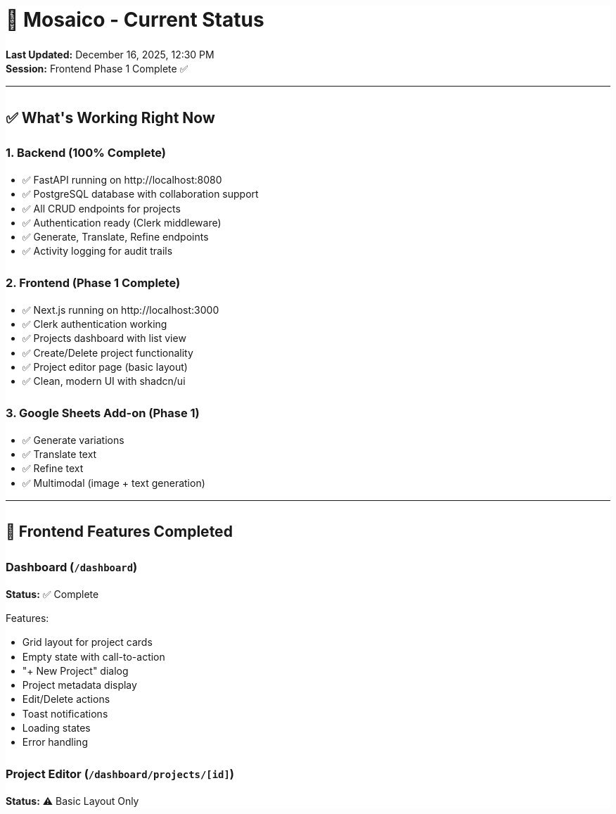 # 🎯 Mosaico - Current Status

**Last Updated:** December 16, 2025, 12:30 PM  
**Session:** Frontend Phase 1 Complete ✅

---

## ✅ What's Working Right Now

### 1. Backend (100% Complete)
- ✅ FastAPI running on http://localhost:8080
- ✅ PostgreSQL database with collaboration support
- ✅ All CRUD endpoints for projects
- ✅ Authentication ready (Clerk middleware)
- ✅ Generate, Translate, Refine endpoints
- ✅ Activity logging for audit trails

### 2. Frontend (Phase 1 Complete)
- ✅ Next.js running on http://localhost:3000
- ✅ Clerk authentication working
- ✅ Projects dashboard with list view
- ✅ Create/Delete project functionality
- ✅ Project editor page (basic layout)
- ✅ Clean, modern UI with shadcn/ui

### 3. Google Sheets Add-on (Phase 1)
- ✅ Generate variations
- ✅ Translate text
- ✅ Refine text
- ✅ Multimodal (image + text generation)

---

## 🎨 Frontend Features Completed

### Dashboard (`/dashboard`)
**Status:** ✅ Complete

Features:
- Grid layout for project cards
- Empty state with call-to-action
- "+ New Project" dialog
- Project metadata display
- Edit/Delete actions
- Toast notifications
- Loading states
- Error handling

### Project Editor (`/dashboard/projects/[id]`)
**Status:** ⚠️ Basic Layout Only
